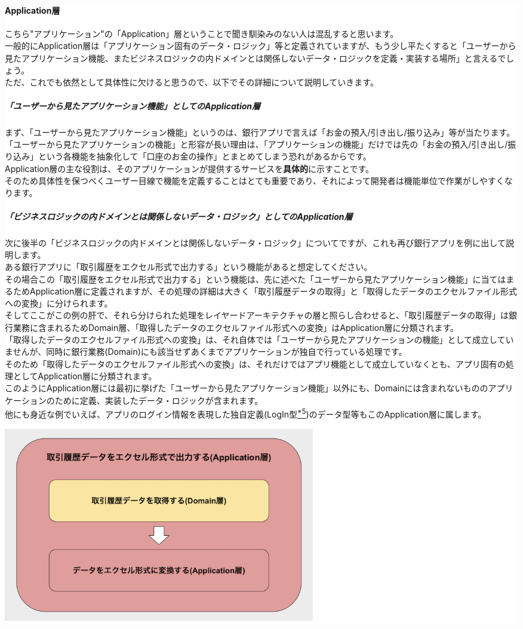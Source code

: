 #### Application層
こちら"アプリケーション"の「Application」層ということで聞き馴染みのない人は混乱すると思います。  
一般的にApplication層は「アプリケーション固有のデータ・ロジック」等と定義されていますが、もう少し平たくすると「ユーザーから見たアプリケーション機能、またビジネスロジックの内ドメインとは関係しないデータ・ロジックを定義・実装する場所」と言えるでしょう。  
ただ、これでも依然として具体性に欠けると思うので、以下でその詳細について説明していきます。  
##### &#12300;ユーザーから見たアプリケーション機能&#12301;としてのApplication層
まず、「ユーザーから見たアプリケーション機能」というのは、銀行アプリで言えば「お金の預入/引き出し/振り込み」等が当たります。  
「ユーザーから見たアプリケーションの機能」と形容が長い理由は、「アプリケーションの機能」だけでは先の「お金の預入/引き出し/振り込み」という各機能を抽象化して「口座のお金の操作」とまとめてしまう恐れがあるからです。  
Application層の主な役割は、そのアプリケーションが提供するサービスを**具体的**に示すことです。  
そのため具体性を保つべくユーザー目線で機能を定義することはとても重要であり、それによって開発者は機能単位で作業がしやすくなります。    

##### 「ビジネスロジックの内ドメインとは関係しないデータ・ロジック」としてのApplication層
次に後半の「ビジネスロジックの内ドメインとは関係しないデータ・ロジック」についてですが、これも再び銀行アプリを例に出して説明します。  
ある銀行アプリに「取引履歴をエクセル形式で出力する」という機能があると想定してください。      
その場合この「取引履歴をエクセル形式で出力する」という機能は、先に述べた「ユーザーから見たアプリケーション機能」に当てはまるためApplication層に定義されますが、その処理の詳細は大きく「取引履歴データの取得」と「取得したデータのエクセルファイル形式への変換」に分けられます。  
そしてここがこの例の肝で、それら分けられた処理をレイヤードアーキテクチャの層と照らし合わせると、「取引履歴データの取得」は銀行業務に含まれるためDomain層、「取得したデータのエクセルファイル形式への変換」はApplication層に分類されます。  
「取得したデータのエクセルファイル形式への変換」は、それ自体では「ユーザーから見たアプリケーションの機能」として成立していませんが、同時に銀行業務(Domain)にも該当せずあくまでアプリケーションが独自で行っている処理です。      
そのため「取得したデータのエクセルファイル形式への変換」は、それだけではアプリ機能として成立していなくとも、アプリ固有の処理としてApplication層に分類されます。  
このようにApplication層には最初に挙げた「ユーザーから見たアプリケーション機能」以外にも、Domainには含まれないもののアプリケーションのために定義、実装したデータ・ロジックが含まれます。  
他にも身近な例でいえば、アプリのログイン情報を表現した独自定義(LogIn型[<sup>*5</sup>](#footnote5))のデータ型等もこのApplication層に属します。  

<img src="https://github.com/kokotata421/architetcture_theory/blob/main/Chapter1(レイヤードアーキテクチャ)/Images/application-layered-example.png" alt="取引履歴データをエクセル形式で出力する例" width=60%>  

